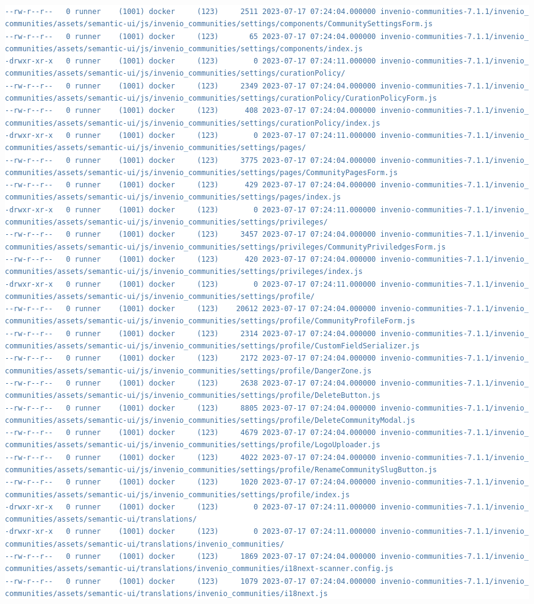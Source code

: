 ```diff
--rw-r--r--   0 runner    (1001) docker     (123)     2511 2023-07-17 07:24:04.000000 invenio-communities-7.1.1/invenio_communities/assets/semantic-ui/js/invenio_communities/settings/components/CommunitySettingsForm.js
--rw-r--r--   0 runner    (1001) docker     (123)       65 2023-07-17 07:24:04.000000 invenio-communities-7.1.1/invenio_communities/assets/semantic-ui/js/invenio_communities/settings/components/index.js
-drwxr-xr-x   0 runner    (1001) docker     (123)        0 2023-07-17 07:24:11.000000 invenio-communities-7.1.1/invenio_communities/assets/semantic-ui/js/invenio_communities/settings/curationPolicy/
--rw-r--r--   0 runner    (1001) docker     (123)     2349 2023-07-17 07:24:04.000000 invenio-communities-7.1.1/invenio_communities/assets/semantic-ui/js/invenio_communities/settings/curationPolicy/CurationPolicyForm.js
--rw-r--r--   0 runner    (1001) docker     (123)      408 2023-07-17 07:24:04.000000 invenio-communities-7.1.1/invenio_communities/assets/semantic-ui/js/invenio_communities/settings/curationPolicy/index.js
-drwxr-xr-x   0 runner    (1001) docker     (123)        0 2023-07-17 07:24:11.000000 invenio-communities-7.1.1/invenio_communities/assets/semantic-ui/js/invenio_communities/settings/pages/
--rw-r--r--   0 runner    (1001) docker     (123)     3775 2023-07-17 07:24:04.000000 invenio-communities-7.1.1/invenio_communities/assets/semantic-ui/js/invenio_communities/settings/pages/CommunityPagesForm.js
--rw-r--r--   0 runner    (1001) docker     (123)      429 2023-07-17 07:24:04.000000 invenio-communities-7.1.1/invenio_communities/assets/semantic-ui/js/invenio_communities/settings/pages/index.js
-drwxr-xr-x   0 runner    (1001) docker     (123)        0 2023-07-17 07:24:11.000000 invenio-communities-7.1.1/invenio_communities/assets/semantic-ui/js/invenio_communities/settings/privileges/
--rw-r--r--   0 runner    (1001) docker     (123)     3457 2023-07-17 07:24:04.000000 invenio-communities-7.1.1/invenio_communities/assets/semantic-ui/js/invenio_communities/settings/privileges/CommunityPriviledgesForm.js
--rw-r--r--   0 runner    (1001) docker     (123)      420 2023-07-17 07:24:04.000000 invenio-communities-7.1.1/invenio_communities/assets/semantic-ui/js/invenio_communities/settings/privileges/index.js
-drwxr-xr-x   0 runner    (1001) docker     (123)        0 2023-07-17 07:24:11.000000 invenio-communities-7.1.1/invenio_communities/assets/semantic-ui/js/invenio_communities/settings/profile/
--rw-r--r--   0 runner    (1001) docker     (123)    20612 2023-07-17 07:24:04.000000 invenio-communities-7.1.1/invenio_communities/assets/semantic-ui/js/invenio_communities/settings/profile/CommunityProfileForm.js
--rw-r--r--   0 runner    (1001) docker     (123)     2314 2023-07-17 07:24:04.000000 invenio-communities-7.1.1/invenio_communities/assets/semantic-ui/js/invenio_communities/settings/profile/CustomFieldSerializer.js
--rw-r--r--   0 runner    (1001) docker     (123)     2172 2023-07-17 07:24:04.000000 invenio-communities-7.1.1/invenio_communities/assets/semantic-ui/js/invenio_communities/settings/profile/DangerZone.js
--rw-r--r--   0 runner    (1001) docker     (123)     2638 2023-07-17 07:24:04.000000 invenio-communities-7.1.1/invenio_communities/assets/semantic-ui/js/invenio_communities/settings/profile/DeleteButton.js
--rw-r--r--   0 runner    (1001) docker     (123)     8805 2023-07-17 07:24:04.000000 invenio-communities-7.1.1/invenio_communities/assets/semantic-ui/js/invenio_communities/settings/profile/DeleteCommunityModal.js
--rw-r--r--   0 runner    (1001) docker     (123)     4679 2023-07-17 07:24:04.000000 invenio-communities-7.1.1/invenio_communities/assets/semantic-ui/js/invenio_communities/settings/profile/LogoUploader.js
--rw-r--r--   0 runner    (1001) docker     (123)     4022 2023-07-17 07:24:04.000000 invenio-communities-7.1.1/invenio_communities/assets/semantic-ui/js/invenio_communities/settings/profile/RenameCommunitySlugButton.js
--rw-r--r--   0 runner    (1001) docker     (123)     1020 2023-07-17 07:24:04.000000 invenio-communities-7.1.1/invenio_communities/assets/semantic-ui/js/invenio_communities/settings/profile/index.js
-drwxr-xr-x   0 runner    (1001) docker     (123)        0 2023-07-17 07:24:11.000000 invenio-communities-7.1.1/invenio_communities/assets/semantic-ui/translations/
-drwxr-xr-x   0 runner    (1001) docker     (123)        0 2023-07-17 07:24:11.000000 invenio-communities-7.1.1/invenio_communities/assets/semantic-ui/translations/invenio_communities/
--rw-r--r--   0 runner    (1001) docker     (123)     1869 2023-07-17 07:24:04.000000 invenio-communities-7.1.1/invenio_communities/assets/semantic-ui/translations/invenio_communities/i18next-scanner.config.js
--rw-r--r--   0 runner    (1001) docker     (123)     1079 2023-07-17 07:24:04.000000 invenio-communities-7.1.1/invenio_communities/assets/semantic-ui/translations/invenio_communities/i18next.js
```